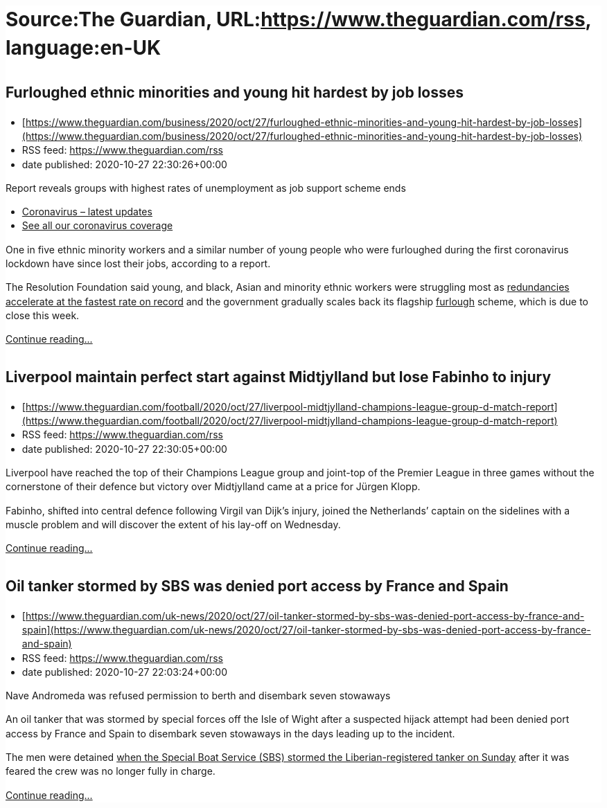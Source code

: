 # Source:The Guardian, URL:https://www.theguardian.com/rss, language:en-UK

## Furloughed ethnic minorities and young hit hardest by job losses
 - [https://www.theguardian.com/business/2020/oct/27/furloughed-ethnic-minorities-and-young-hit-hardest-by-job-losses](https://www.theguardian.com/business/2020/oct/27/furloughed-ethnic-minorities-and-young-hit-hardest-by-job-losses)
 - RSS feed: https://www.theguardian.com/rss
 - date published: 2020-10-27 22:30:26+00:00

<p>Report reveals groups with highest rates of unemployment as job support scheme ends<br /></p><ul><li><a href="https://www.theguardian.com/world/series/coronavirus-live/latest">Coronavirus – latest updates</a></li><li><a href="https://www.theguardian.com/world/coronavirus-outbreak">See all our coronavirus coverage</a></li></ul><p>One in five ethnic minority workers and a similar number of young people who were furloughed during the first coronavirus lockdown have since lost their jobs, according to a report.</p><p>The Resolution Foundation said young, and black, Asian and minority ethnic workers were struggling most as <a href="https://www.theguardian.com/business/2020/oct/13/uk-redundancies-rise-covid-unemployment-rate-furlough-scheme">redundancies accelerate at the fastest rate on record</a> and the government gradually scales back its flagship <a href="https://www.theguardian.com/uk-news/uk-job-furlough-scheme">furlough</a> scheme, which is due to close this week.</p> <a href="https://www.theguardian.com/business/2020/oct/27/furloughed-ethnic-minorities-and-young-hit-hardest-by-job-losses">Continue reading...</a>

## Liverpool maintain perfect start against Midtjylland but lose Fabinho to injury
 - [https://www.theguardian.com/football/2020/oct/27/liverpool-midtjylland-champions-league-group-d-match-report](https://www.theguardian.com/football/2020/oct/27/liverpool-midtjylland-champions-league-group-d-match-report)
 - RSS feed: https://www.theguardian.com/rss
 - date published: 2020-10-27 22:30:05+00:00

<p>Liverpool have reached the top of their Champions League group and joint-top of the Premier League in three games without the cornerstone of their defence but victory over Midtjylland came at a price for Jürgen Klopp.</p><p>Fabinho, shifted into central defence following Virgil van Dijk’s injury, joined the Netherlands’ captain on the sidelines with a muscle problem and will discover the extent of his lay-off on Wednesday.</p> <a href="https://www.theguardian.com/football/2020/oct/27/liverpool-midtjylland-champions-league-group-d-match-report">Continue reading...</a>

## Oil tanker stormed by SBS was denied port access by France and Spain
 - [https://www.theguardian.com/uk-news/2020/oct/27/oil-tanker-stormed-by-sbs-was-denied-port-access-by-france-and-spain](https://www.theguardian.com/uk-news/2020/oct/27/oil-tanker-stormed-by-sbs-was-denied-port-access-by-france-and-spain)
 - RSS feed: https://www.theguardian.com/rss
 - date published: 2020-10-27 22:03:24+00:00

<p>Nave Andromeda was refused permission to berth and disembark seven stowaways</p><p>An oil tanker that was stormed by special forces off the Isle of Wight after a suspected hijack attempt had been denied port access by France and Spain to disembark seven stowaways in the days leading up to the incident.</p><p>The men were detained <a href="https://www.theguardian.com/uk-news/2020/oct/25/attempted-hijacking-of-oil-tanker-reported-off-isle-of-wight">when the Special Boat Service (SBS) stormed the Liberian-registered tanker on Sunday</a> after it was feared the crew was no longer fully in charge.</p> <a href="https://www.theguardian.com/uk-news/2020/oct/27/oil-tanker-stormed-by-sbs-was-denied-port-access-by-france-and-spain">Continue reading...</a>

